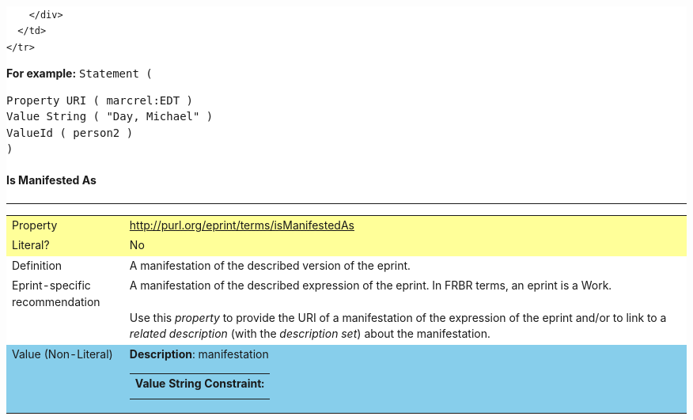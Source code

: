         </div>
      </td>
    </tr>
  </tbody>
</table>

**For example:**
<tt>Statement (</tt>  

<tt>Property URI ( marcrel:EDT )</tt>  
<tt>Value String ( "Day, Michael" )</tt>  
<tt>ValueId ( person2 )</tt>  
<tt>)</tt>  

#### Is Manifested As

* * *

<table>
  <tbody>
    <tr bgcolor="#ffff99">
      <td>
        Property </td>
      <td>
        <a href="http://purl.org/eprint/terms/isManifestedAs">http://purl.org/eprint/terms/isManifestedAs</a>
      </td>
    </tr>
    <tr bgcolor="#ffff99">
      <td>
        Literal? </td>
      <td>
        No</td>
    </tr>
    <tr>
      <td>
        Definition </td>
      <td>
        A manifestation of the described version of the eprint. </td>
    </tr>
    <tr>
      <td>
        Eprint-specific recommendation </td>
      <td>
        A manifestation of the described expression of the eprint. In FRBR terms, an eprint is a Work. <br>
        <br>
        Use this <em>property</em> to provide the URI of a manifestation of the expression of the eprint and/or to link to a <em>related description</em> (with the <em>description set</em>) about the manifestation. </td>
    </tr>
    <tr bgcolor="skyBlue">
      <td>
        Value (Non-Literal) </td>
      <td>
        <strong>Description</strong>: manifestation 
        <div>
          <table>
            <tbody>
              <tr>
                <td colspan="2" align="center">
                  <strong>Value String Constraint:</strong>
                </td>
              </tr>
              <tr>
                <td>